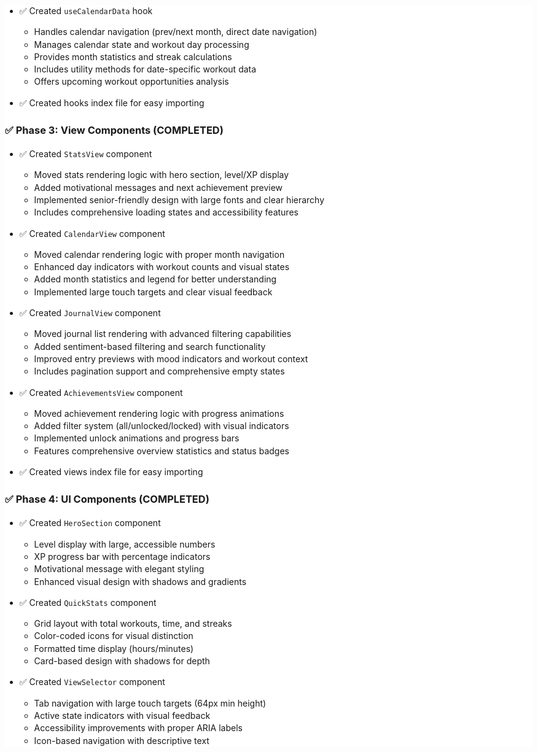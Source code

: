 - ✅ Created `useCalendarData` hook
  - Handles calendar navigation (prev/next month, direct date navigation)
  - Manages calendar state and workout day processing
  - Provides month statistics and streak calculations
  - Includes utility methods for date-specific workout data
  - Offers upcoming workout opportunities analysis

- ✅ Created hooks index file for easy importing

### ✅ Phase 3: View Components (COMPLETED)
- ✅ Created `StatsView` component
  - Moved stats rendering logic with hero section, level/XP display
  - Added motivational messages and next achievement preview
  - Implemented senior-friendly design with large fonts and clear hierarchy
  - Includes comprehensive loading states and accessibility features

- ✅ Created `CalendarView` component
  - Moved calendar rendering logic with proper month navigation
  - Enhanced day indicators with workout counts and visual states
  - Added month statistics and legend for better understanding
  - Implemented large touch targets and clear visual feedback

- ✅ Created `JournalView` component
  - Moved journal list rendering with advanced filtering capabilities
  - Added sentiment-based filtering and search functionality
  - Improved entry previews with mood indicators and workout context
  - Includes pagination support and comprehensive empty states

- ✅ Created `AchievementsView` component
  - Moved achievement rendering logic with progress animations
  - Added filter system (all/unlocked/locked) with visual indicators
  - Implemented unlock animations and progress bars
  - Features comprehensive overview statistics and status badges

- ✅ Created views index file for easy importing

### ✅ Phase 4: UI Components (COMPLETED)
- ✅ Created `HeroSection` component
  - Level display with large, accessible numbers
  - XP progress bar with percentage indicators
  - Motivational message with elegant styling
  - Enhanced visual design with shadows and gradients

- ✅ Created `QuickStats` component
  - Grid layout with total workouts, time, and streaks
  - Color-coded icons for visual distinction
  - Formatted time display (hours/minutes)
  - Card-based design with shadows for depth

- ✅ Created `ViewSelector` component
  - Tab navigation with large touch targets (64px min height)
  - Active state indicators with visual feedback
  - Accessibility improvements with proper ARIA labels
  - Icon-based navigation with descriptive text
